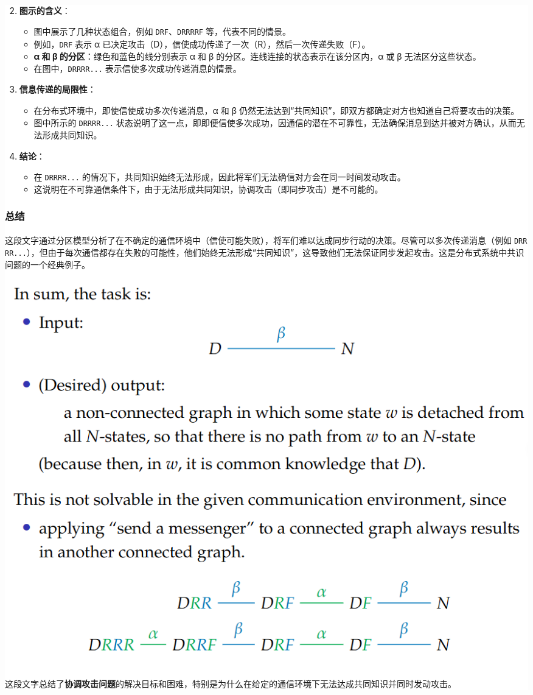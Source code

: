 2. **图示的含义**：
   - 图中展示了几种状态组合，例如 `DRF`、`DRRRRF` 等，代表不同的情景。
   - 例如，`DRF` 表示 α 已决定攻击（D），信使成功传递了一次（R），然后一次传递失败（F）。
   - **α 和 β 的分区**：绿色和蓝色的线分别表示 α 和 β 的分区。连线连接的状态表示在该分区内，α 或 β 无法区分这些状态。
   - 在图中，`DRRRR...` 表示信使多次成功传递消息的情景。

3. **信息传递的局限性**：
   - 在分布式环境中，即使信使成功多次传递消息，α 和 β 仍然无法达到“共同知识”，即双方都确定对方也知道自己将要攻击的决策。
   - 图中所示的 `DRRRR...` 状态说明了这一点，即即便信使多次成功，因通信的潜在不可靠性，无法确保消息到达并被对方确认，从而无法形成共同知识。

4. **结论**：
   - 在 `DRRRR...` 的情况下，共同知识始终无法形成，因此将军们无法确信对方会在同一时间发动攻击。
   - 这说明在不可靠通信条件下，由于无法形成共同知识，协调攻击（即同步攻击）是不可能的。

### 总结
这段文字通过分区模型分析了在不确定的通信环境中（信使可能失败），将军们难以达成同步行动的决策。尽管可以多次传递消息（例如 `DRRRR...`），但由于每次通信都存在失败的可能性，他们始终无法形成“共同知识”，这导致他们无法保证同步发起攻击。这是分布式系统中共识问题的一个经典例子。

![image-20241108144338987](README.assets/image-20241108144338987.png)

这段文字总结了**协调攻击问题**的解决目标和困难，特别是为什么在给定的通信环境下无法达成共同知识并同时发动攻击。
